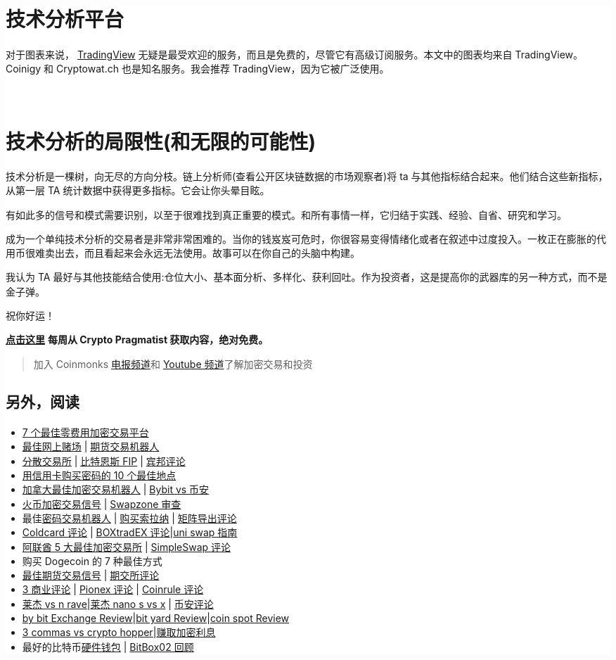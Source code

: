 # 技术分析平台

对于图表来说， [TradingView](https://app.convertkit.com/campaigns/7530494/tradingview.com) 无疑是最受欢迎的服务，而且是免费的，尽管它有高级订阅服务。本文中的图表均来自 TradingView。Coinigy 和 Cryptowat.ch 也是知名服务。我会推荐 TradingView，因为它被广泛使用。

​

# 技术分析的局限性(和无限的可能性)

技术分析是一棵树，向无尽的方向分枝。链上分析师(查看公开区块链数据的市场观察者)将 ta 与其他指标结合起来。他们结合这些新指标，从第一层 TA 统计数据中获得更多指标。它会让你头晕目眩。

有如此多的信号和模式需要识别，以至于很难找到真正重要的模式。和所有事情一样，它归结于实践、经验、自省、研究和学习。

成为一个单纯技术分析的交易者是非常非常困难的。当你的钱岌岌可危时，你很容易变得情绪化或者在叙述中过度投入。一枚正在膨胀的代用币很难卖出去，而且看起来会永远无法使用。故事可以在你自己的头脑中构建。

我认为 TA 最好与其他技能结合使用:仓位大小、基本面分析、多样化、获利回吐。作为投资者，这是提高你的武器库的另一种方式，而不是金子弹。​

祝你好运！

[**点击这里**](https://cryptopragmatist.com/sign-up-medium/) **每周从 Crypto Pragmatist 获取内容，绝对免费。**

> 加入 Coinmonks [电报频道](https://t.me/coincodecap)和 [Youtube 频道](https://www.youtube.com/c/coinmonks/videos)了解加密交易和投资

## 另外，阅读

*   [7 个最佳零费用加密交易平台](https://blog.coincodecap.com/zero-fee-crypto-exchanges)
*   [最佳网上赌场](https://blog.coincodecap.com/best-online-casinos) | [期货交易机器人](/coinmonks/futures-trading-bots-5a282ccee3f5)
*   [分散交易所](https://blog.coincodecap.com/what-are-decentralized-exchanges) | [比特恩斯 FIP](https://blog.coincodecap.com/bitbns-fip) | [宾邦评论](https://blog.coincodecap.com/bingbon-review)
*   [用信用卡购买密码的 10 个最佳地点](https://blog.coincodecap.com/buy-crypto-with-credit-card)
*   [加拿大最佳加密交易机器人](https://blog.coincodecap.com/5-best-crypto-trading-bots-in-canada) | [Bybit vs 币安](https://blog.coincodecap.com/bybit-binance-moonxbt)
*   [火币加密交易信号](https://blog.coincodecap.com/huobi-crypto-trading-signals) | [Swapzone 审查](/coinmonks/swapzone-review-crypto-exchange-data-aggregator-e0ad78e55ed7)
*   最佳[密码交易机器人](https://blog.coincodecap.com/best-crypto-trading-bots) | [购买索拉纳](https://blog.coincodecap.com/buy-solana) | [矩阵导出评论](https://blog.coincodecap.com/matrixport-review)
*   [Coldcard 评论](https://blog.coincodecap.com/coldcard-review) | [BOXtradEX 评论](https://blog.coincodecap.com/boxtradex-review)|[uni swap 指南](https://blog.coincodecap.com/uniswap)
*   [阿联酋 5 大最佳加密交易所](https://blog.coincodecap.com/best-crypto-exchanges-in-uae) | [SimpleSwap 评论](https://blog.coincodecap.com/simpleswap-review)
*   购买 Dogecoin 的 7 种最佳方式
*   [最佳期货交易信号](https://blog.coincodecap.com/futures-trading-signals) | [期交所评论](https://blog.coincodecap.com/liquid-exchange-review)
*   [3 商业评论](/coinmonks/3commas-review-an-excellent-crypto-trading-bot-2020-1313a58bec92) | [Pionex 评论](https://blog.coincodecap.com/pionex-review-exchange-with-crypto-trading-bot) | [Coinrule 评论](/coinmonks/coinrule-review-2021-a-beginner-friendly-crypto-trading-bot-daf0504848ba)
*   [莱杰 vs n rave](/coinmonks/ledger-vs-ngrave-zero-7e40f0c1d694)|[莱杰 nano s vs x](/coinmonks/ledger-nano-s-vs-x-battery-hardware-price-storage-59a6663fe3b0) | [币安评论](/coinmonks/binance-review-ee10d3bf3b6e)
*   [by bit Exchange Review](/coinmonks/bybit-exchange-review-dbd570019b71)|[bit yard Review](https://blog.coincodecap.com/bityard-reivew)|[coin spot Review](https://blog.coincodecap.com/coinspot-review)
*   [3 commas vs crypto hopper](/coinmonks/3commas-vs-pionex-vs-cryptohopper-best-crypto-bot-6a98d2baa203)|[赚取加密利息](/coinmonks/earn-crypto-interest-b10b810fdda3)
*   最好的比特币[硬件钱包](/coinmonks/hardware-wallets-dfa1211730c6) | [BitBox02 回顾](/coinmonks/bitbox02-review-your-swiss-bitcoin-hardware-wallet-c36c88fff29)
